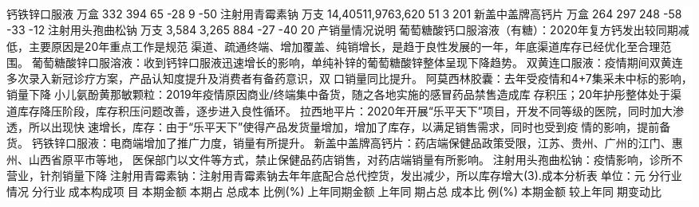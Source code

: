 钙铁锌口服液
万盒
332
394
65
-28
9
-50
注射用青霉素钠
万支
14,40511,9763,620
51
3
201
新盖中盖牌高钙片
万盒
264
297
248
-58
-33
-12
注射用头孢曲松钠
万支
3,584
3,265
884
-27
-40
20
产销量情况说明
葡萄糖酸钙口服溶液（有糖）：2020年复方钙发出较同期减低，主要原因是20年重点工作是规范
渠道、疏通终端、增加覆盖、纯销增长，是趋于良性发展的一年，年底渠道库存已经优化至合理范围。
葡萄糖酸锌口服溶液：收到钙锌口服液迅速增长的影响，单纯补锌的葡萄糖酸锌整体呈现下降趋势。
双黄连口服液：疫情期间双黄连多次录入新冠诊疗方案，产品认知度提升及消费者有备药意识，双
口销量同比提升。
阿莫西林胶囊：去年受疫情和4+7集采未中标的影响，销量下降
小儿氨酚黄那敏颗粒：2019年疫情原因商业/终端集中备货，随之各地实施的感冒药品禁售造成库
存积压；20年护彤整体处于渠道库存降压阶段，库存积压问题改善，逐步进入良性循环。
拉西地平片：2020年开展“乐平天下”项目，开发不同等级的医院，同时加大渗透，所以出现快
速增长，库存：由于“乐平天下”使得产品发货量增加，增加了库存，以满足销售需求，同时也受到疫
情的影响，提前备货。
钙铁锌口服液：电商端增加了推广力度，销量有所提升。
新盖中盖牌高钙片：药店端保健品政策受限，江苏、贵州、广州的江门、惠州、山西省原平市等地，
医保部门以文件等方式，禁止保健品药店销售，对药店端销量有所影响。
注射用头孢曲松钠：疫情影响，诊所不营业，针剂销量下降
注射用青霉素钠：注射用青霉素钠去年年底配合总代控货，发出减少，所以库存增大(3).成本分析表
单位：元
分行业情况
分行业
成本构成项
目
本期金额
本期占
总成本
比例(%)
上年同期金额
上年同
期占总
成本比
例(%)
本期金额
较上年同
期变动比